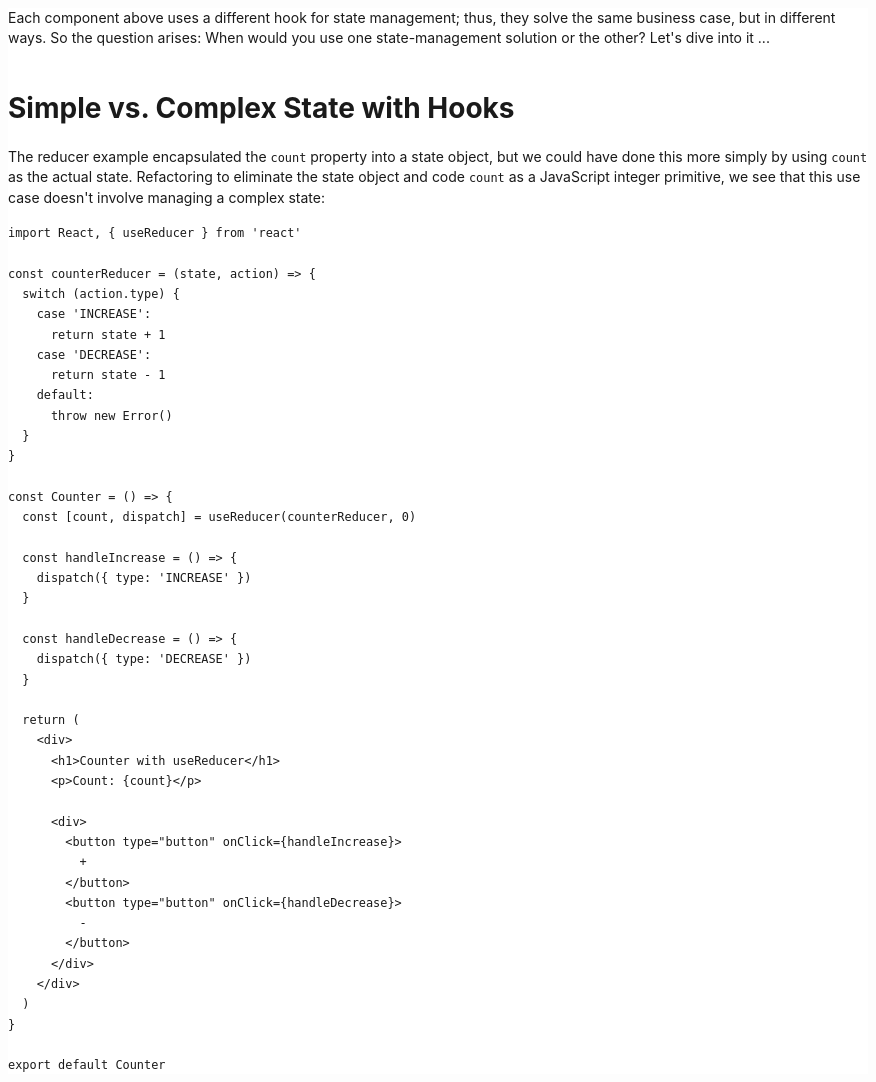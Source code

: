 Each component above uses a different hook for state management; thus, they solve the same business case, but in different ways. So the question arises: When would you use one state-management solution or the other? Let's dive into it ...

# Simple vs. Complex State with Hooks

The reducer example encapsulated the `count` property into a state object, but we could have done this more simply by using `count` as the actual state. Refactoring to eliminate the state object and code `count` as a JavaScript integer primitive, we see that this use case doesn't involve managing a complex state:

```javascript{6,8,15,28}
import React, { useReducer } from 'react'

const counterReducer = (state, action) => {
  switch (action.type) {
    case 'INCREASE':
      return state + 1
    case 'DECREASE':
      return state - 1
    default:
      throw new Error()
  }
}

const Counter = () => {
  const [count, dispatch] = useReducer(counterReducer, 0)

  const handleIncrease = () => {
    dispatch({ type: 'INCREASE' })
  }

  const handleDecrease = () => {
    dispatch({ type: 'DECREASE' })
  }

  return (
    <div>
      <h1>Counter with useReducer</h1>
      <p>Count: {count}</p>

      <div>
        <button type="button" onClick={handleIncrease}>
          +
        </button>
        <button type="button" onClick={handleDecrease}>
          -
        </button>
      </div>
    </div>
  )
}

export default Counter
```
